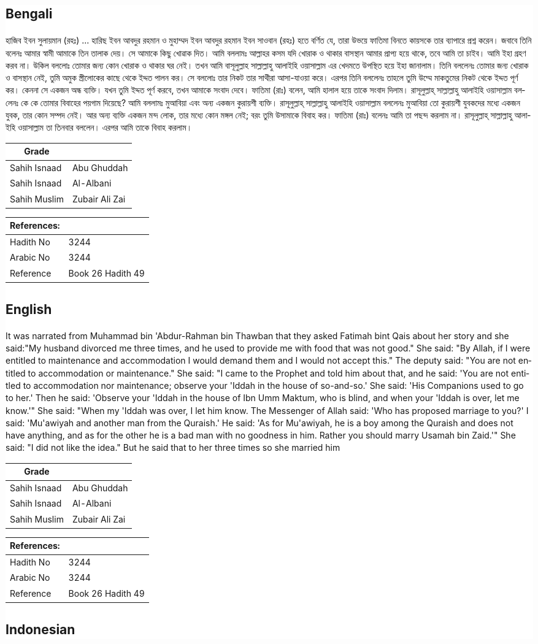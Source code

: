 ## Bengali


<div dir="ltr" lang="bn" style={{fontSize:'larger',backgroundColor:'#f8f9fa',padding:20}}>
হাজিব ইবন সুলায়মান (রহঃ) ... হারিছ ইবন আবদুর রহমান ও মুহাম্মদ ইবন আবদুর রহমান ইবন সাওবান (রহঃ) হতে বর্ণিত যে, তারা উভয়ে ফাতিমা বিনতে কায়সকে তার ব্যাপারে প্রশ্ন করেন। জবাবে তিনি বলেনঃ আমার স্বামী আমাকে তিন তালাক দেয়। সে আমাকে কিছু খোৱাক দিত। আমি বললামঃ আল্লাহর কসম যদি খোরাক ও থাকার বাসস্থান আমার প্রাপ্য হয়ে থাকে, তবে আমি তা চাইব। আমি ইহা গ্রহণ করব না। উকিল বললোঃ তোমার জন্য কোন খোরাক ও থাকার ঘর নেই। তখন আমি বাসূলুল্লাহ সাল্লাল্লাহু আলাইহি ওয়াসাল্লাম এর খেদমতে উপস্থিত হয়ে ইহা জানালাম। তিনি বললেনঃ তোমার জন্য খোরাক ও বাসস্থান নেই, তুমি অমুক স্ত্রীলোকের কাছে থেকে ইদ্দত পালন কর। সে বললোঃ তার নিকট তার সাথীরা আসা-যাওয়া করে। এরপর তিনি বললেনঃ তাহলে তুমি উম্মে মাকতুমের নিকট থেকে ইদ্দত পূৰ্ণ কর। কেননা সে একজন অন্ধ ব্যক্তি। যখন তুমি ইদ্দত পূর্ণ করবে, তখন আমাকে সংবাদ দেবে। ফাতিমা (রাঃ) বলেন, আমি হালাল হয়ে তাকে সংবাদ দিলাম। রাসূলুল্লাহ্ সাল্লাল্লাহু আলাইহি ওয়াসাল্লাম বললেনঃ কে কে তোমার বিবাহের পয়গাম দিয়েছে? আমি বললামঃ মুআবিয়া এবং অন্য একজন কুরায়শী ব্যক্তি। রাসূলুল্লাহ্ সাল্লাল্লাহু আলাইহি ওয়াসাল্লাম বললেনঃ মুআবিয়া তো কুরায়শী যুবকদের মধ্যে একজন যুবক, তার কোন সম্পদ নেই। আর অন্য ব্যক্তি একজন মন্দ লোক, তার মধ্যে কোন মঙ্গল নেই; বরং তুমি উসামাকে বিবাহ কর। ফাতিমা (রাঃ) বলেনঃ আমি তা পছন্দ করলাম না। রাসূলুল্লাহ্ সাল্লাল্লাহু আলাইহি ওয়াসাল্লাম তা তিনবার বললেন। এরপর আমি তাকে বিবাহ করলাম।
</div>
<div style={{backgroundColor:'#f8f9fa',padding:20, marginBottom: 10}}><table> <thead> <tr> <th>Grade</th> <th></th> </tr> </thead> <tbody> <tr><td>Sahih Isnaad</td><td>Abu Ghuddah</td></tr><tr><td>Sahih Isnaad</td><td>Al-Albani</td></tr><tr><td>Sahih Muslim</td><td>Zubair Ali Zai</td></tr></tbody></table><table> <thead> <tr> <th>References:</th> <th></th> </tr> </thead> <tbody><tr><td>Hadith No</td><td>3244</td></tr><tr><td>Arabic No</td><td>3244</td></tr><tr><td>Reference</td><td>Book 26 Hadith 49</td></tr></tbody></table></div>

## English


<div dir="ltr" lang="en" style={{fontSize:'larger',backgroundColor:'#f8f9fa',padding:20}}>
It was narrated from Muhammad bin 'Abdur-Rahman bin Thawban that they asked Fatimah bint Qais about her story and she said:"My husband divorced me three times, and he used to provide me with food that was not good." She said: "By Allah, if I were entitled to maintenance and accommodation I would demand them and I would not accept this." The deputy said: "You are not entitled to accommodation or maintenance." She said: "I came to the Prophet and told him about that, and he said: 'You are not entitled to accommodation nor maintenance; observe your 'Iddah in the house of so-and-so.' She said: 'His Companions used to go to her.' Then he said: 'Observe your 'Iddah in the house of Ibn Umm Maktum, who is blind, and when your 'Iddah is over, let me know.'" She said: "When my 'Iddah was over, I let him know. The Messenger of Allah said: 'Who has proposed marriage to you?' I said: 'Mu'awiyah and another man from the Quraish.' He said: 'As for Mu'awiyah, he is a boy among the Quraish and does not have anything, and as for the other he is a bad man with no goodness in him. Rather you should marry Usamah bin Zaid.'" She said: "I did not like the idea." But he said that to her three times so she married him
</div>
<div style={{backgroundColor:'#f8f9fa',padding:20, marginBottom: 10}}><table> <thead> <tr> <th>Grade</th> <th></th> </tr> </thead> <tbody> <tr><td>Sahih Isnaad</td><td>Abu Ghuddah</td></tr><tr><td>Sahih Isnaad</td><td>Al-Albani</td></tr><tr><td>Sahih Muslim</td><td>Zubair Ali Zai</td></tr></tbody></table><table> <thead> <tr> <th>References:</th> <th></th> </tr> </thead> <tbody><tr><td>Hadith No</td><td>3244</td></tr><tr><td>Arabic No</td><td>3244</td></tr><tr><td>Reference</td><td>Book 26 Hadith 49</td></tr></tbody></table></div>

## Indonesian
